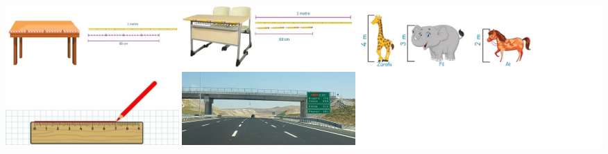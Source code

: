   <img src="https://github.com/erkaneroglu/ucuncusinifresimleri/blob/main/uzunluk5.jpg" width="250">
  <img src="https://github.com/erkaneroglu/ucuncusinifresimleri/blob/main/uzunluk6.jpg" width="250">
  <img src="https://github.com/erkaneroglu/ucuncusinifresimleri/blob/main/uzunluk7.jpg" width="250">
  <img src="https://github.com/erkaneroglu/ucuncusinifresimleri/blob/main/uzunluk8.jpg" width="250">
  <img src="https://github.com/erkaneroglu/ucuncusinifresimleri/blob/main/uzunluk9.jpg" width="250">
  